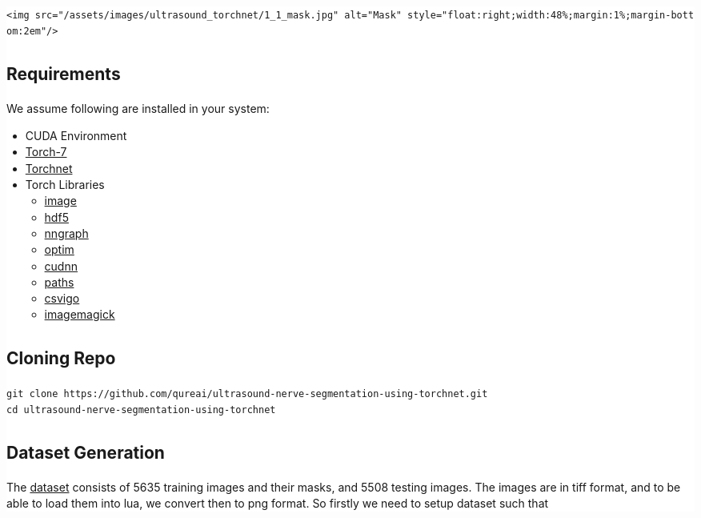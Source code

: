     <img src="/assets/images/ultrasound_torchnet/1_1_mask.jpg" alt="Mask" style="float:right;width:48%;margin:1%;margin-bottom:2em"/>
</p>

## Requirements

We assume following are installed in your system:

- CUDA Environment
- [Torch-7](http://torch.ch/)
- [Torchnet](https://github.com/torchnet/torchnet)
- Torch Libraries
    - [image](https://github.com/torch/image)
    - [hdf5](https://github.com/deepmind/torch-hdf5/blob/master/doc/usage.md)
    - [nngraph](https://github.com/torch/nngraph)
    - [optim](https://github.com/torch/optim)
    - [cudnn](https://github.com/soumith/cudnn.torch)
    - [paths](https://github.com/torch/paths)
    - [csvigo](https://github.com/clementfarabet/lua---csv)
    - [imagemagick](http://www.imagemagick.org/script/index.php)

## Cloning Repo

```
git clone https://github.com/qureai/ultrasound-nerve-segmentation-using-torchnet.git
cd ultrasound-nerve-segmentation-using-torchnet
```

## Dataset Generation

The [dataset](https://www.kaggle.com/c/ultrasound-nerve-segmentation/data) consists of 5635 training images and their masks, and 5508 testing images.
The images are in tiff format, and to be able to load them into lua, we convert then to png format. So firstly we need to setup dataset such that
